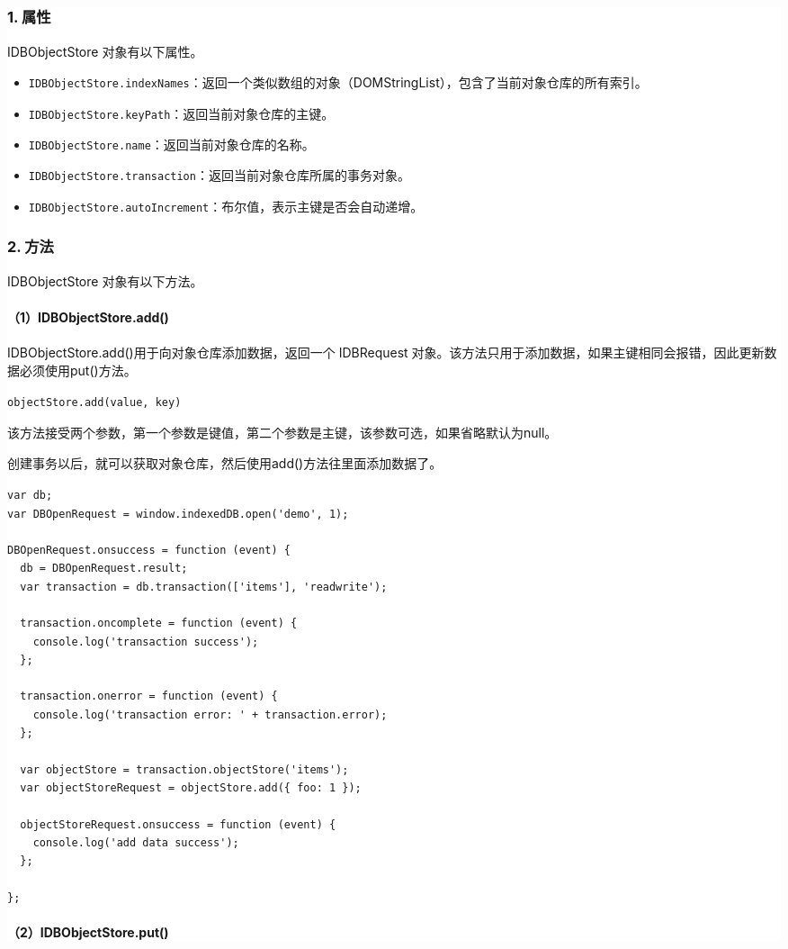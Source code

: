 ### 1.  属性

IDBObjectStore 对象有以下属性。

- `IDBObjectStore.indexNames`：返回一个类似数组的对象（DOMStringList），包含了当前对象仓库的所有索引。

- `IDBObjectStore.keyPath`：返回当前对象仓库的主键。

- `IDBObjectStore.name`：返回当前对象仓库的名称。

- `IDBObjectStore.transaction`：返回当前对象仓库所属的事务对象。

- `IDBObjectStore.autoIncrement`：布尔值，表示主键是否会自动递增。

### 2. 方法

IDBObjectStore 对象有以下方法。

#### （1）IDBObjectStore.add()

IDBObjectStore.add()用于向对象仓库添加数据，返回一个 IDBRequest 对象。该方法只用于添加数据，如果主键相同会报错，因此更新数据必须使用put()方法。

```indexDB
objectStore.add(value, key)
```

该方法接受两个参数，第一个参数是键值，第二个参数是主键，该参数可选，如果省略默认为null。

创建事务以后，就可以获取对象仓库，然后使用add()方法往里面添加数据了。

```indexDB
var db;
var DBOpenRequest = window.indexedDB.open('demo', 1);

DBOpenRequest.onsuccess = function (event) {
  db = DBOpenRequest.result;
  var transaction = db.transaction(['items'], 'readwrite');

  transaction.oncomplete = function (event) {
    console.log('transaction success');
  };

  transaction.onerror = function (event) {
    console.log('transaction error: ' + transaction.error);
  };

  var objectStore = transaction.objectStore('items');
  var objectStoreRequest = objectStore.add({ foo: 1 });

  objectStoreRequest.onsuccess = function (event) {
    console.log('add data success');
  };

};
```

#### （2）IDBObjectStore.put()
